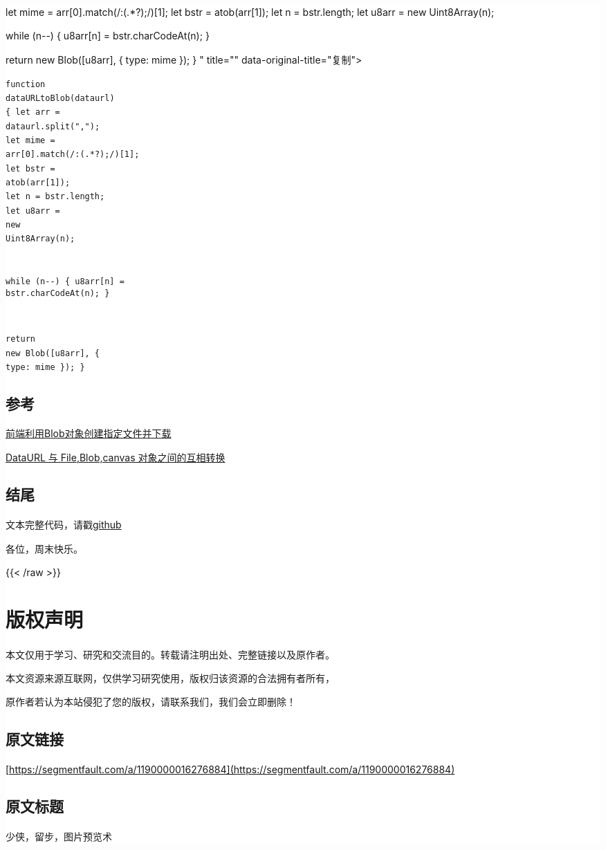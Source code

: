   let mime = arr[0].match(/:(.*?);/)[1];
  let bstr = atob(arr[1]);
  let n = bstr.length;
  let u8arr = new Uint8Array(n);

  while (n--) {
    u8arr[n] = bstr.charCodeAt(n);
  }

  return new Blob([u8arr], { type: mime });
}
" title="" data-original-title="复制"></span>
      <span type="button" class="saveToNote code-tool" data-toggle="tooltip" data-placement="top" title="" data-original-title="放进笔记"></span>
      </div>
      </div><pre class="javascript hljs"><code class="js"><span class="hljs-function"><span class="hljs-keyword">function</span> <span class="hljs-title">dataURLtoBlob</span>(<span class="hljs-params">dataurl</span>) </span>{
  <span class="hljs-keyword">let</span> arr = dataurl.split(<span class="hljs-string">","</span>);
  <span class="hljs-keyword">let</span> mime = arr[<span class="hljs-number">0</span>].match(<span class="hljs-regexp">/:(.*?);/</span>)[<span class="hljs-number">1</span>];
  <span class="hljs-keyword">let</span> bstr = atob(arr[<span class="hljs-number">1</span>]);
  <span class="hljs-keyword">let</span> n = bstr.length;
  <span class="hljs-keyword">let</span> u8arr = <span class="hljs-keyword">new</span> <span class="hljs-built_in">Uint8Array</span>(n);

  <span class="hljs-keyword">while</span> (n--) {
    u8arr[n] = bstr.charCodeAt(n);
  }

  <span class="hljs-keyword">return</span> <span class="hljs-keyword">new</span> Blob([u8arr], { <span class="hljs-attr">type</span>: mime });
}
</code></pre>
<h2 id="articleHeader15">参考</h2>
<p><a href="https://segmentfault.com/a/1190000015026760">前端利用Blob对象创建指定文件并下载</a></p>
<p><a href="https://juejin.im/post/5b626b68e51d451956055651" rel="nofollow noreferrer" target="_blank">DataURL 与 File,Blob,canvas 对象之间的互相转换</a></p>
<h2 id="articleHeader16">结尾</h2>
<p>文本完整代码，请戳<a href="https://github.com/Ortonzhang/simple-code/tree/master/javascript/img-stream" rel="nofollow noreferrer" target="_blank">github</a></p>
<p>各位，周末快乐。</p>

                
{{< /raw >}}

# 版权声明
本文仅用于学习、研究和交流目的。转载请注明出处、完整链接以及原作者。 

本文资源来源互联网，仅供学习研究使用，版权归该资源的合法拥有者所有，

原作者若认为本站侵犯了您的版权，请联系我们，我们会立即删除！

## 原文链接
[https://segmentfault.com/a/1190000016276884](https://segmentfault.com/a/1190000016276884)

## 原文标题
少侠，留步，图片预览术

